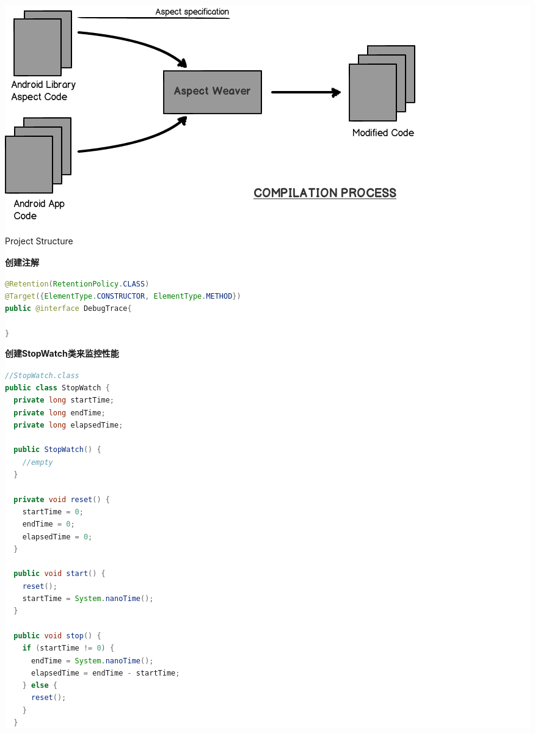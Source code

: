 ![AspectWeaving](/img/aspectJ/AspectWeaving.png)

<p color="green">Project Structure</p>



**创建注解**

```java
@Retention(RetentionPolicy.CLASS)
@Target({ElementType.CONSTRUCTOR, ElementType.METHOD})
public @interface DebugTrace{
  
}
```

**创建StopWatch类来监控性能**

```java
//StopWatch.class
public class StopWatch {
  private long startTime;
  private long endTime;
  private long elapsedTime;

  public StopWatch() {
    //empty
  }

  private void reset() {
    startTime = 0;
    endTime = 0;
    elapsedTime = 0;
  }

  public void start() {
    reset();
    startTime = System.nanoTime();
  }

  public void stop() {
    if (startTime != 0) {
      endTime = System.nanoTime();
      elapsedTime = endTime - startTime;
    } else {
      reset();
    }
  }

```
